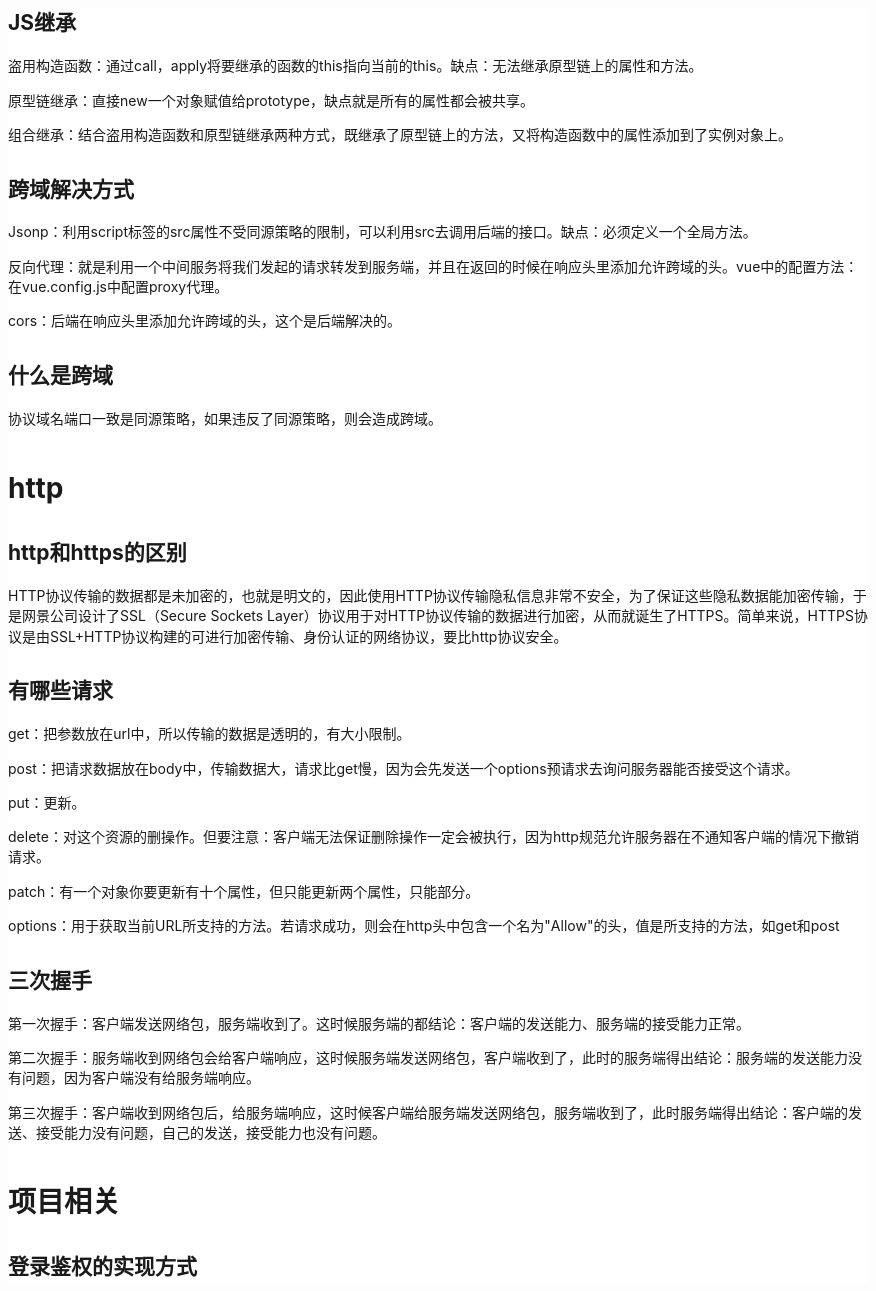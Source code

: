 ## JS继承

盗用构造函数：通过call，apply将要继承的函数的this指向当前的this。缺点：无法继承原型链上的属性和方法。

原型链继承：直接new一个对象赋值给prototype，缺点就是所有的属性都会被共享。

组合继承：结合盗用构造函数和原型链继承两种方式，既继承了原型链上的方法，又将构造函数中的属性添加到了实例对象上。

## 跨域解决方式

Jsonp：利用script标签的src属性不受同源策略的限制，可以利用src去调用后端的接口。缺点：必须定义一个全局方法。

反向代理：就是利用一个中间服务将我们发起的请求转发到服务端，并且在返回的时候在响应头里添加允许跨域的头。vue中的配置方法：在vue.config.js中配置proxy代理。

cors：后端在响应头里添加允许跨域的头，这个是后端解决的。

## 什么是跨域

协议域名端口一致是同源策略，如果违反了同源策略，则会造成跨域。

# http

## http和https的区别

HTTP协议传输的数据都是未加密的，也就是明文的，因此使用HTTP协议传输隐私信息非常不安全，为了保证这些隐私数据能加密传输，于是网景公司设计了SSL（Secure Sockets Layer）协议用于对HTTP协议传输的数据进行加密，从而就诞生了HTTPS。简单来说，HTTPS协议是由SSL+HTTP协议构建的可进行加密传输、身份认证的网络协议，要比http协议安全。

## 有哪些请求

get：把参数放在url中，所以传输的数据是透明的，有大小限制。

post：把请求数据放在body中，传输数据大，请求比get慢，因为会先发送一个options预请求去询问服务器能否接受这个请求。

put：更新。

delete：对这个资源的删操作。但要注意：客户端无法保证删除操作一定会被执行，因为http规范允许服务器在不通知客户端的情况下撤销请求。

patch：有一个对象你要更新有十个属性，但只能更新两个属性，只能部分。

options：用于获取当前URL所支持的方法。若请求成功，则会在http头中包含一个名为"Allow"的头，值是所支持的方法，如get和post

## 三次握手

第一次握手：客户端发送网络包，服务端收到了。这时候服务端的都结论：客户端的发送能力、服务端的接受能力正常。

第二次握手：服务端收到网络包会给客户端响应，这时候服务端发送网络包，客户端收到了，此时的服务端得出结论：服务端的发送能力没有问题，因为客户端没有给服务端响应。

第三次握手：客户端收到网络包后，给服务端响应，这时候客户端给服务端发送网络包，服务端收到了，此时服务端得出结论：客户端的发送、接受能力没有问题，自己的发送，接受能力也没有问题。

# 项目相关

## 登录鉴权的实现方式
